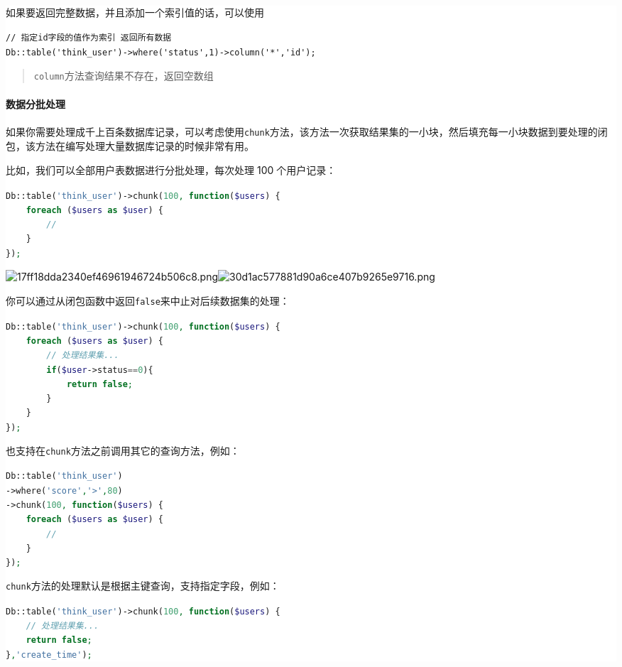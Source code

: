 如果要返回完整数据，并且添加一个索引值的话，可以使用

```
// 指定id字段的值作为索引 返回所有数据
Db::table('think_user')->where('status',1)->column('*','id');
```

> `column`方法查询结果不存在，返回空数组

#### 数据分批处理

如果你需要处理成千上百条数据库记录，可以考虑使用`chunk`方法，该方法一次获取结果集的一小块，然后填充每一小块数据到要处理的闭包，该方法在编写处理大量数据库记录的时候非常有用。

比如，我们可以全部用户表数据进行分批处理，每次处理 100 个用户记录：

```php
Db::table('think_user')->chunk(100, function($users) {
    foreach ($users as $user) {
        //
    }
});
```

![17ff18dda2340ef46961946724b506c8.png](https://s1.imagehub.cc/images/2023/01/27/17ff18dda2340ef46961946724b506c8.png)![30d1ac577881d90a6ce407b9265e9716.png](https://s1.imagehub.cc/images/2023/01/27/30d1ac577881d90a6ce407b9265e9716.png)



你可以通过从闭包函数中返回`false`来中止对后续数据集的处理：

```php
Db::table('think_user')->chunk(100, function($users) {
    foreach ($users as $user) {
        // 处理结果集...
		if($user->status==0){
            return false;
        }
    }
});
```

也支持在`chunk`方法之前调用其它的查询方法，例如：

```php
Db::table('think_user')
->where('score','>',80)
->chunk(100, function($users) {
    foreach ($users as $user) {
        //
    }
});
```

`chunk`方法的处理默认是根据主键查询，支持指定字段，例如：

```php
Db::table('think_user')->chunk(100, function($users) {
    // 处理结果集...
    return false;
},'create_time');
```
